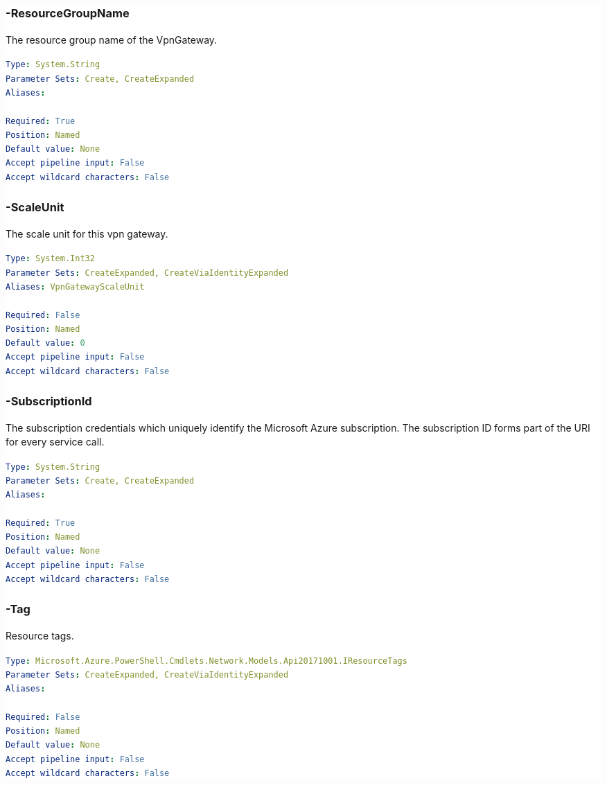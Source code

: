 ### -ResourceGroupName
The resource group name of the VpnGateway.

```yaml
Type: System.String
Parameter Sets: Create, CreateExpanded
Aliases:

Required: True
Position: Named
Default value: None
Accept pipeline input: False
Accept wildcard characters: False
```

### -ScaleUnit
The scale unit for this vpn gateway.

```yaml
Type: System.Int32
Parameter Sets: CreateExpanded, CreateViaIdentityExpanded
Aliases: VpnGatewayScaleUnit

Required: False
Position: Named
Default value: 0
Accept pipeline input: False
Accept wildcard characters: False
```

### -SubscriptionId
The subscription credentials which uniquely identify the Microsoft Azure subscription.
The subscription ID forms part of the URI for every service call.

```yaml
Type: System.String
Parameter Sets: Create, CreateExpanded
Aliases:

Required: True
Position: Named
Default value: None
Accept pipeline input: False
Accept wildcard characters: False
```

### -Tag
Resource tags.

```yaml
Type: Microsoft.Azure.PowerShell.Cmdlets.Network.Models.Api20171001.IResourceTags
Parameter Sets: CreateExpanded, CreateViaIdentityExpanded
Aliases:

Required: False
Position: Named
Default value: None
Accept pipeline input: False
Accept wildcard characters: False
```
